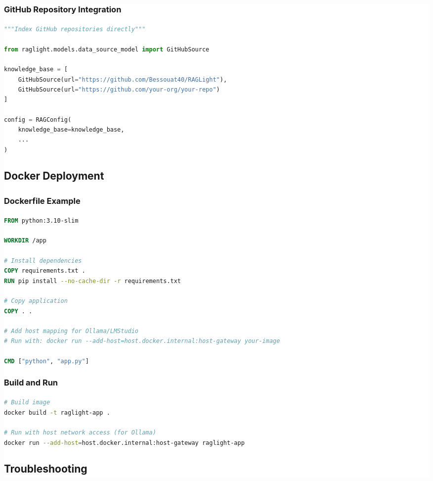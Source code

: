 ### GitHub Repository Integration

```python
"""Index GitHub repositories directly"""

from raglight.models.data_source_model import GitHubSource

knowledge_base = [
    GitHubSource(url="https://github.com/Bessouat40/RAGLight"),
    GitHubSource(url="https://github.com/your-org/your-repo")
]

config = RAGConfig(
    knowledge_base=knowledge_base,
    ...
)
```

## Docker Deployment

### Dockerfile Example

```dockerfile
FROM python:3.10-slim

WORKDIR /app

# Install dependencies
COPY requirements.txt .
RUN pip install --no-cache-dir -r requirements.txt

# Copy application
COPY . .

# Add host mapping for Ollama/LMStudio
# Run with: docker run --add-host=host.docker.internal:host-gateway your-image

CMD ["python", "app.py"]
```

### Build and Run

```bash
# Build image
docker build -t raglight-app .

# Run with host network access (for Ollama)
docker run --add-host=host.docker.internal:host-gateway raglight-app
```

## Troubleshooting
